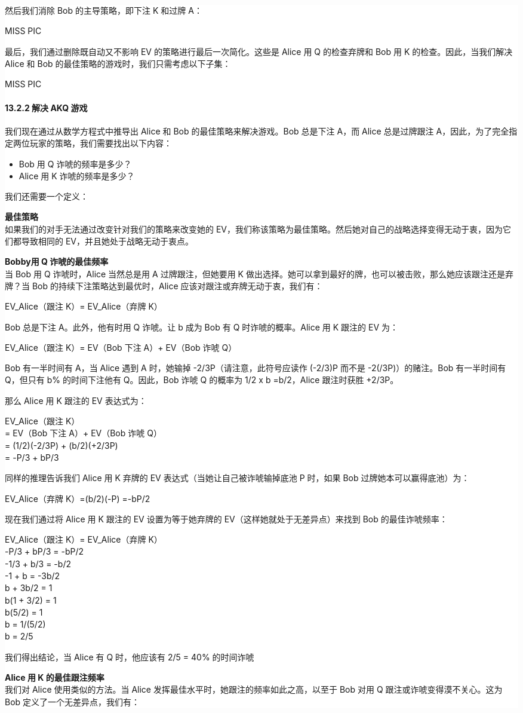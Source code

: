 然后我们消除 Bob 的主导策略，即下注 K 和过牌 A：

MISS PIC

最后，我们通过删除既自动又不影响 EV 的策略进行最后一次简化。这些是 Alice 用 Q 的检查弃牌和 Bob 用 K 的检查。因此，当我们解决 Alice 和 Bob 的最佳策略的游戏时，我们只需考虑以下子集：

MISS PIC

#### 13.2.2 解决 AKQ 游戏

我们现在通过从数学方程式中推导出 Alice 和 Bob 的最佳策略来解决游戏。Bob 总是下注 A，而 Alice 总是过牌跟注 A，因此，为了完全指定两位玩家的策略，我们需要找出以下内容：

- Bob 用 Q 诈唬的频率是多少？
- Alice 用 K 诈唬的频率是多少？

我们还需要一个定义：

**最佳策略**  
如果我们的对手无法通过改变针对我们的策略来改变她的 EV，我们称该策略为最佳策略。然后她对自己的战略选择变得无动于衷，因为它们都导致相同的 EV，并且她处于战略无动于衷点。

**Bobby用 Q 诈唬的最佳频率**  
当 Bob 用 Q 诈唬时，Alice 当然总是用 A 过牌跟注，但她要用 K 做出选择。她可以拿到最好的牌，也可以被击败，那么她应该跟注还是弃牌？当 Bob 的持续下注策略达到最优时，Alice 应该对跟注或弃牌无动于衷，我们有：

EV_Alice（跟注 K）= EV_Alice（弃牌 K）

Bob 总是下注 A。此外，他有时用 Q 诈唬。让 b 成为 Bob 有 Q 时诈唬的概率。Alice 用 K 跟注的 EV 为：

EV_Alice（跟注 K）= EV（Bob 下注 A）+ EV（Bob 诈唬 Q）

Bob 有一半时间有 A，当 Alice 遇到 A 时，她输掉 -2/3P（请注意，此符号应读作 (-2/3)P 而不是 -2(/3P)）的赌注。Bob 有一半时间有 Q，但只有 b% 的时间下注他有 Q。因此，Bob 诈唬 Q 的概率为 1/2 x b =b/2，Alice 跟注时获胜 +2/3P。

那么 Alice 用 K 跟注的 EV 表达式为：

EV_Alice（跟注 K）  
= EV（Bob 下注 A）+ EV（Bob 诈唬 Q）  
= (1/2)(-2/3P) + (b/2)(+2/3P)  
= -P/3 + bP/3

同样的推理告诉我们 Alice 用 K 弃牌的 EV 表达式（当她让自己被诈唬输掉底池 P 时，如果 Bob 过牌她本可以赢得底池）为：

EV_Alice（弃牌 K）=(b/2)(-P) =-bP/2

现在我们通过将 Alice 用 K 跟注的 EV 设置为等于她弃牌的 EV（这样她就处于无差异点）来找到 Bob 的最佳诈唬频率：

EV_Alice（跟注 K）= EV_Alice（弃牌 K）  
-P/3 + bP/3 = -bP/2  
-1/3 + b/3 = -b/2  
-1 + b = -3b/2  
b + 3b/2 = 1  
b(1 + 3/2) = 1  
b(5/2) = 1  
b = 1/(5/2)  
b = 2/5  

我们得出结论，当 Alice 有 Q 时，他应该有 2/5 = 40% 的时间诈唬

**Alice 用 K 的最佳跟注频率**  
我们对 Alice 使用类似的方法。当 Alice 发挥最佳水平时，她跟注的频率如此之高，以至于 Bob 对用 Q 跟注或诈唬变得漠不关心。这为 Bob 定义了一个无差异点，我们有：
